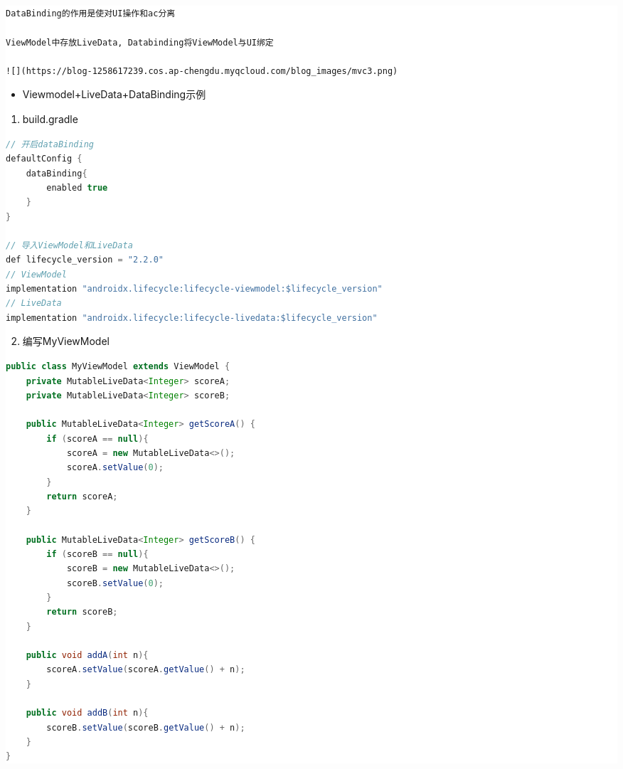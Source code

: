     DataBinding的作用是使对UI操作和ac分离

    ViewModel中存放LiveData, Databinding将ViewModel与UI绑定

    ![](https://blog-1258617239.cos.ap-chengdu.myqcloud.com/blog_images/mvc3.png)

+ Viewmodel+LiveData+DataBinding示例

1. build.gradle

```java
// 开启dataBinding
defaultConfig {
    dataBinding{
    	enabled true
    }
}

// 导入ViewModel和LiveData
def lifecycle_version = "2.2.0"
// ViewModel
implementation "androidx.lifecycle:lifecycle-viewmodel:$lifecycle_version"
// LiveData
implementation "androidx.lifecycle:lifecycle-livedata:$lifecycle_version"
```

2. 编写MyViewModel

```java
public class MyViewModel extends ViewModel {
    private MutableLiveData<Integer> scoreA;
    private MutableLiveData<Integer> scoreB;

    public MutableLiveData<Integer> getScoreA() {
        if (scoreA == null){
            scoreA = new MutableLiveData<>();
            scoreA.setValue(0);
        }
        return scoreA;
    }

    public MutableLiveData<Integer> getScoreB() {
        if (scoreB == null){
            scoreB = new MutableLiveData<>();
            scoreB.setValue(0);
        }
        return scoreB;
    }

    public void addA(int n){
        scoreA.setValue(scoreA.getValue() + n);
    }

    public void addB(int n){
        scoreB.setValue(scoreB.getValue() + n);
    }
}
```
